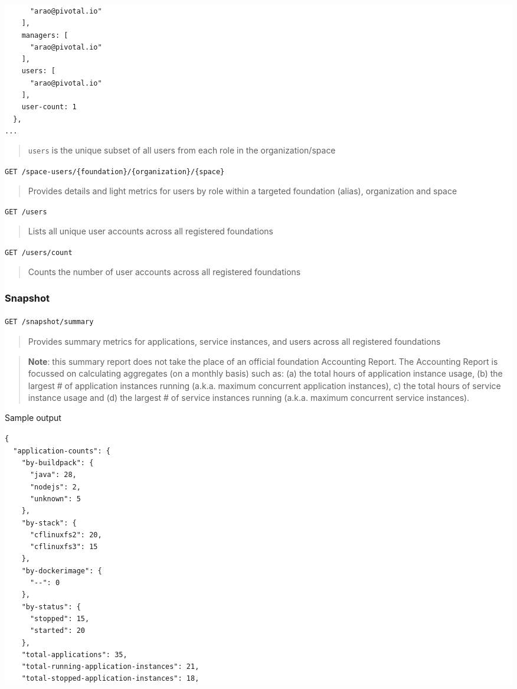 ```
      "arao@pivotal.io"
    ],
    managers: [
      "arao@pivotal.io"
    ],
    users: [
      "arao@pivotal.io"
    ],
    user-count: 1
  },
...
```
> `users` is the unique subset of all users from each role in the organization/space

```
GET /space-users/{foundation}/{organization}/{space}
```
> Provides details and light metrics for users by role within a targeted foundation (alias), organization and space

```
GET /users
```
> Lists all unique user accounts across all registered foundations

```
GET /users/count
```
> Counts the number of user accounts across all registered foundations

### Snapshot

```
GET /snapshot/summary
```
> Provides summary metrics for applications, service instances, and users across all registered foundations

> **Note**: this summary report does not take the place of an official foundation Accounting Report. The Accounting Report is focussed on calculating aggregates (on a monthly basis) such as: (a) the total hours of application instance usage, (b) the largest # of application instances running (a.k.a. maximum concurrent application instances), c) the total hours of service instance usage and (d) the largest # of service instances running (a.k.a. maximum concurrent service instances).

Sample output
```
{
  "application-counts": {
    "by-buildpack": {
      "java": 28,
      "nodejs": 2,
      "unknown": 5
    },
    "by-stack": {
      "cflinuxfs2": 20,
      "cflinuxfs3": 15
    },
    "by-dockerimage": {
      "--": 0
    },
    "by-status": {
      "stopped": 15,
      "started": 20
    },
    "total-applications": 35,
    "total-running-application-instances": 21,
    "total-stopped-application-instances": 18,
```